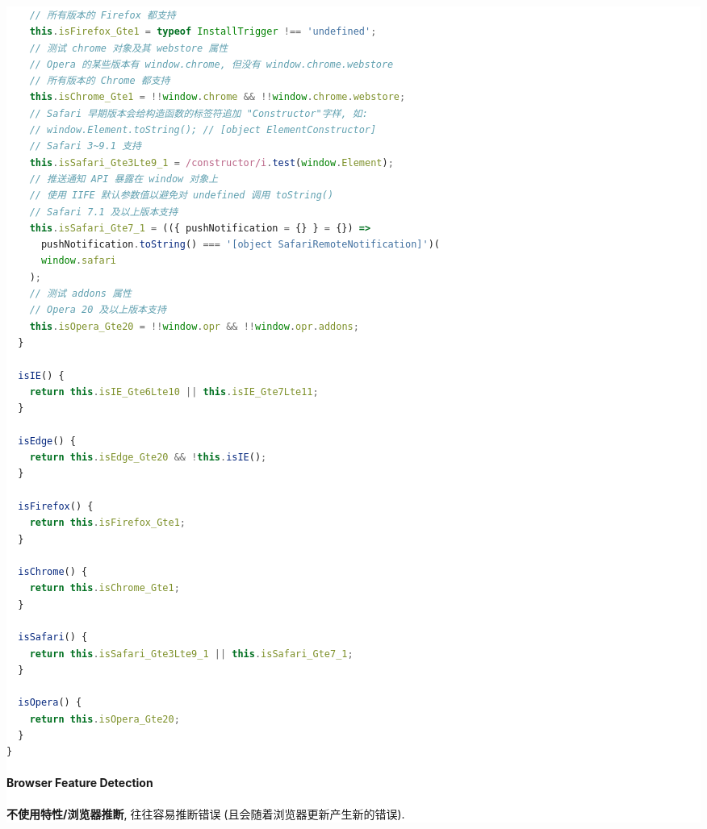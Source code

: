 ```ts
    // 所有版本的 Firefox 都支持
    this.isFirefox_Gte1 = typeof InstallTrigger !== 'undefined';
    // 测试 chrome 对象及其 webstore 属性
    // Opera 的某些版本有 window.chrome, 但没有 window.chrome.webstore
    // 所有版本的 Chrome 都支持
    this.isChrome_Gte1 = !!window.chrome && !!window.chrome.webstore;
    // Safari 早期版本会给构造函数的标签符追加 "Constructor"字样, 如:
    // window.Element.toString(); // [object ElementConstructor]
    // Safari 3~9.1 支持
    this.isSafari_Gte3Lte9_1 = /constructor/i.test(window.Element);
    // 推送通知 API 暴露在 window 对象上
    // 使用 IIFE 默认参数值以避免对 undefined 调用 toString()
    // Safari 7.1 及以上版本支持
    this.isSafari_Gte7_1 = (({ pushNotification = {} } = {}) =>
      pushNotification.toString() === '[object SafariRemoteNotification]')(
      window.safari
    );
    // 测试 addons 属性
    // Opera 20 及以上版本支持
    this.isOpera_Gte20 = !!window.opr && !!window.opr.addons;
  }

  isIE() {
    return this.isIE_Gte6Lte10 || this.isIE_Gte7Lte11;
  }

  isEdge() {
    return this.isEdge_Gte20 && !this.isIE();
  }

  isFirefox() {
    return this.isFirefox_Gte1;
  }

  isChrome() {
    return this.isChrome_Gte1;
  }

  isSafari() {
    return this.isSafari_Gte3Lte9_1 || this.isSafari_Gte7_1;
  }

  isOpera() {
    return this.isOpera_Gte20;
  }
}
```

#### Browser Feature Detection

**不使用特性/浏览器推断**, 往往容易推断错误 (且会随着浏览器更新产生新的错误).
